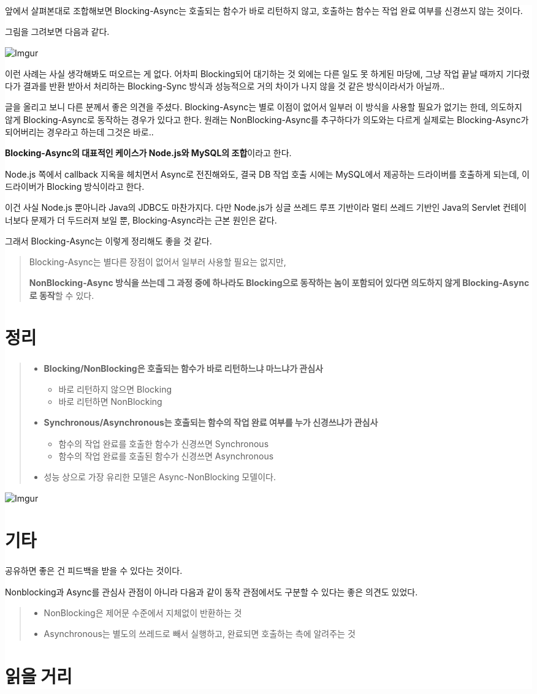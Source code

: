 앞에서 살펴본대로 조합해보면 Blocking-Async는 호출되는 함수가 바로 리턴하지 않고, 호출하는 함수는 작업 완료 여부를 신경쓰지 않는 것이다.

그림을 그려보면 다음과 같다.

![Imgur](http://i.imgur.com/zKF0CgK.png)

이런 사례는 사실 생각해봐도 떠오르는 게 없다. 어차피 Blocking되어 대기하는 것 외에는 다른 일도 못 하게된 마당에, 그냥 작업 끝날 때까지 기다렸다가 결과를 반환 받아서 처리하는 Blocking-Sync 방식과 성능적으로 거의 차이가 나지 않을 것 같은 방식이라서가 아닐까..

글을 올리고 보니 다른 분께서 좋은 의견을 주셨다. Blocking-Async는 별로 이점이 없어서 일부러 이 방식을 사용할 필요가 없기는 한데, 의도하지 않게 Blocking-Async로 동작하는 경우가 있다고 한다. 원래는 NonBlocking-Async를 추구하다가 의도와는 다르게 실제로는 Blocking-Async가 되어버리는 경우라고 하는데 그것은 바로..

**Blocking-Async의 대표적인 케이스가 Node.js와 MySQL의 조합**이라고 한다.

Node.js 쪽에서 callback 지옥을 헤치면서 Async로 전진해와도, 결국 DB 작업 호출 시에는 MySQL에서 제공하는 드라이버를 호출하게 되는데, 이 드라이버가 Blocking 방식이라고 한다. 

이건 사실 Node.js 뿐아니라 Java의 JDBC도 마찬가지다. 다만 Node.js가 싱글 쓰레드 루프 기반이라 멀티 쓰레드 기반인 Java의 Servlet 컨테이너보다 문제가 더 두드러져 보일 뿐, Blocking-Async라는 근본 원인은 같다.

그래서 Blocking-Async는 이렇게 정리해도 좋을 것 같다.

>Blocking-Async는 별다른 장점이 없어서 일부러 사용할 필요는 없지만, 
>
>**NonBlocking-Async 방식을 쓰는데 그 과정 중에 하나라도 Blocking으로 동작하는 놈이 포함되어 있다면 의도하지 않게 Blocking-Async로 동작**할 수 있다.


# 정리

>- **Blocking/NonBlocking은 호출되는 함수가 바로 리턴하느냐 마느냐가 관심사**
>    - 바로 리턴하지 않으면 Blocking
>    - 바로 리턴하면 NonBlocking
>    
>- **Synchronous/Asynchronous는 호출되는 함수의 작업 완료 여부를 누가 신경쓰냐가 관심사**
>    - 함수의 작업 완료를 호출한 함수가 신경쓰면 Synchronous
>    - 함수의 작업 완료를 호출된 함수가 신경쓰면 Asynchronous
>    
>- 성능 상으로 가장 유리한 모델은 Async-NonBlocking 모델이다.

![Imgur](http://i.imgur.com/gKDoKbs.png)

# 기타

공유하면 좋은 건 피드백을 받을 수 있다는 것이다.

Nonblocking과 Async를 관심사 관점이 아니라 다음과 같이 동작 관점에서도 구분할 수 있다는 좋은 의견도 있었다.

>- NonBlocking은 제어문 수준에서 지체없이 반환하는 것
>
>- Asynchronous는 별도의 쓰레드로 빼서 실행하고, 완료되면 호출하는 측에 알려주는 것

# 읽을 거리
